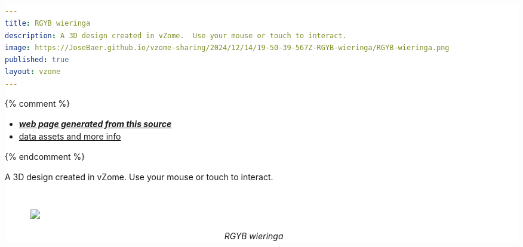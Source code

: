 ```yaml
---
title: RGYB wieringa
description: A 3D design created in vZome.  Use your mouse or touch to interact.
image: https://JoseBaer.github.io/vzome-sharing/2024/12/14/19-50-39-567Z-RGYB-wieringa/RGYB-wieringa.png
published: true
layout: vzome
---
```


{% comment %}
 - [***web page generated from this source***](<https://JoseBaer.github.io/vzome-sharing/2024/12/14/RGYB-wieringa-19-50-39-567Z.html>)
 - [data assets and more info](<https://github.com/JoseBaer/vzome-sharing/tree/main/2024/12/14/19-50-39-567Z-RGYB-wieringa/>)
 
{% endcomment %}

A 3D design created in vZome.  Use your mouse or touch to interact.

<figure style="width: 87%; margin: 5%">
  
  
  <vzome-viewer style="width: 100%; height: 60dvh" 
        src="https://JoseBaer.github.io/vzome-sharing/2024/12/14/19-50-39-567Z-RGYB-wieringa/RGYB-wieringa.vZome" >
    <img  style="width: 100%"
        src="https://JoseBaer.github.io/vzome-sharing/2024/12/14/19-50-39-567Z-RGYB-wieringa/RGYB-wieringa.png" >
  </vzome-viewer>

  <figcaption style="text-align: center; font-style: italic;">
    RGYB wieringa
  </figcaption>
</figure>
